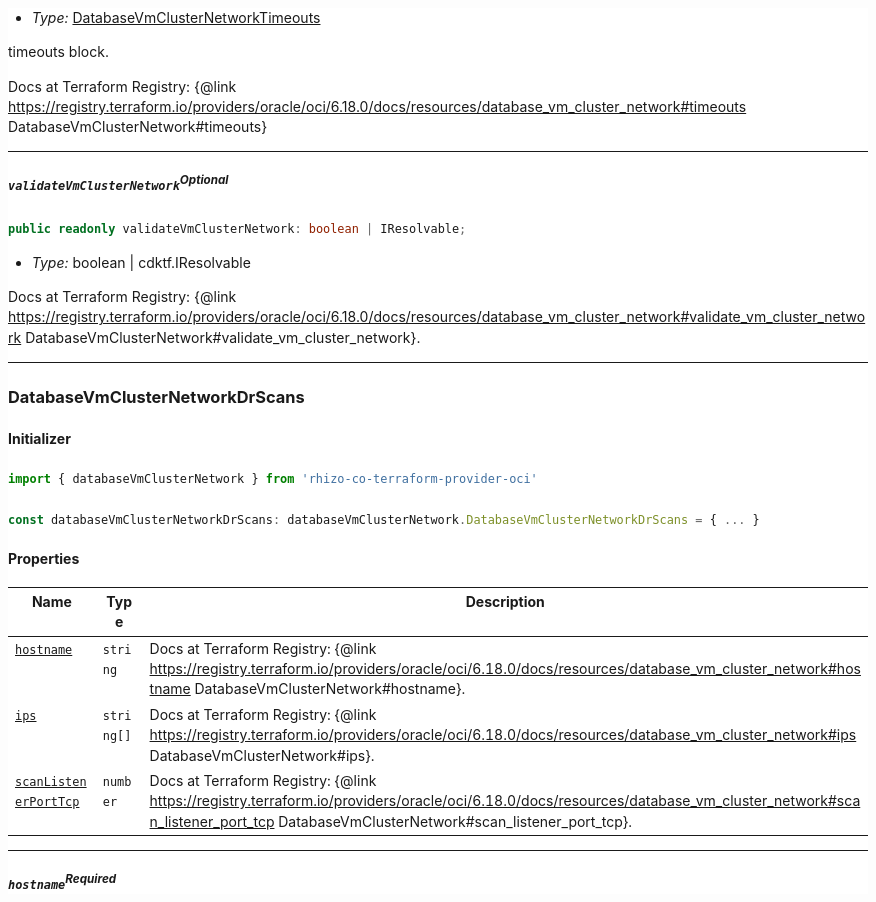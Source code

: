 - *Type:* <a href="#rhizo-co-terraform-provider-oci.databaseVmClusterNetwork.DatabaseVmClusterNetworkTimeouts">DatabaseVmClusterNetworkTimeouts</a>

timeouts block.

Docs at Terraform Registry: {@link https://registry.terraform.io/providers/oracle/oci/6.18.0/docs/resources/database_vm_cluster_network#timeouts DatabaseVmClusterNetwork#timeouts}

---

##### `validateVmClusterNetwork`<sup>Optional</sup> <a name="validateVmClusterNetwork" id="rhizo-co-terraform-provider-oci.databaseVmClusterNetwork.DatabaseVmClusterNetworkConfig.property.validateVmClusterNetwork"></a>

```typescript
public readonly validateVmClusterNetwork: boolean | IResolvable;
```

- *Type:* boolean | cdktf.IResolvable

Docs at Terraform Registry: {@link https://registry.terraform.io/providers/oracle/oci/6.18.0/docs/resources/database_vm_cluster_network#validate_vm_cluster_network DatabaseVmClusterNetwork#validate_vm_cluster_network}.

---

### DatabaseVmClusterNetworkDrScans <a name="DatabaseVmClusterNetworkDrScans" id="rhizo-co-terraform-provider-oci.databaseVmClusterNetwork.DatabaseVmClusterNetworkDrScans"></a>

#### Initializer <a name="Initializer" id="rhizo-co-terraform-provider-oci.databaseVmClusterNetwork.DatabaseVmClusterNetworkDrScans.Initializer"></a>

```typescript
import { databaseVmClusterNetwork } from 'rhizo-co-terraform-provider-oci'

const databaseVmClusterNetworkDrScans: databaseVmClusterNetwork.DatabaseVmClusterNetworkDrScans = { ... }
```

#### Properties <a name="Properties" id="Properties"></a>

| **Name** | **Type** | **Description** |
| --- | --- | --- |
| <code><a href="#rhizo-co-terraform-provider-oci.databaseVmClusterNetwork.DatabaseVmClusterNetworkDrScans.property.hostname">hostname</a></code> | <code>string</code> | Docs at Terraform Registry: {@link https://registry.terraform.io/providers/oracle/oci/6.18.0/docs/resources/database_vm_cluster_network#hostname DatabaseVmClusterNetwork#hostname}. |
| <code><a href="#rhizo-co-terraform-provider-oci.databaseVmClusterNetwork.DatabaseVmClusterNetworkDrScans.property.ips">ips</a></code> | <code>string[]</code> | Docs at Terraform Registry: {@link https://registry.terraform.io/providers/oracle/oci/6.18.0/docs/resources/database_vm_cluster_network#ips DatabaseVmClusterNetwork#ips}. |
| <code><a href="#rhizo-co-terraform-provider-oci.databaseVmClusterNetwork.DatabaseVmClusterNetworkDrScans.property.scanListenerPortTcp">scanListenerPortTcp</a></code> | <code>number</code> | Docs at Terraform Registry: {@link https://registry.terraform.io/providers/oracle/oci/6.18.0/docs/resources/database_vm_cluster_network#scan_listener_port_tcp DatabaseVmClusterNetwork#scan_listener_port_tcp}. |

---

##### `hostname`<sup>Required</sup> <a name="hostname" id="rhizo-co-terraform-provider-oci.databaseVmClusterNetwork.DatabaseVmClusterNetworkDrScans.property.hostname"></a>
